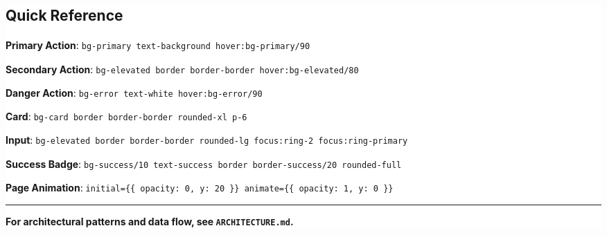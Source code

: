 ## Quick Reference

**Primary Action**: `bg-primary text-background hover:bg-primary/90`

**Secondary Action**: `bg-elevated border border-border hover:bg-elevated/80`

**Danger Action**: `bg-error text-white hover:bg-error/90`

**Card**: `bg-card border border-border rounded-xl p-6`

**Input**: `bg-elevated border border-border rounded-lg focus:ring-2 focus:ring-primary`

**Success Badge**: `bg-success/10 text-success border border-success/20 rounded-full`

**Page Animation**: `initial={{ opacity: 0, y: 20 }} animate={{ opacity: 1, y: 0 }}`

---

**For architectural patterns and data flow, see `ARCHITECTURE.md`.**
